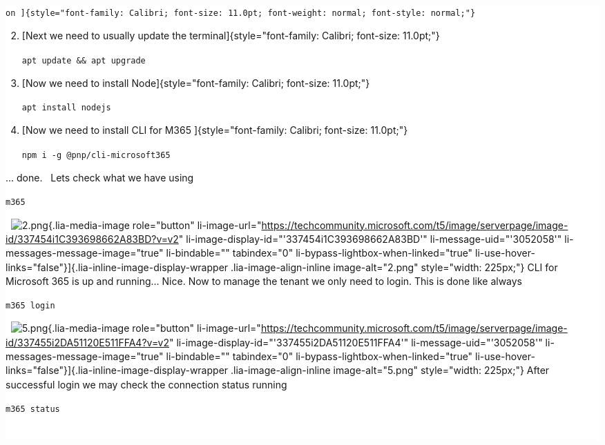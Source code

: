     on ]{style="font-family: Calibri; font-size: 11.0pt; font-weight: normal; font-style: normal;"}
2.  [Next we need to usually update the
    terminal]{style="font-family: Calibri; font-size: 11.0pt;"}
    ``` {.lia-code-sample .language-bash}
    apt update && apt upgrade
    ```
3.  [Now we need to install
    Node]{style="font-family: Calibri; font-size: 11.0pt;"}
    ``` {.lia-code-sample .language-bash}
    apt install nodejs
    ```
4.  [Now we need to install CLI for
    M365 ]{style="font-family: Calibri; font-size: 11.0pt;"}
    ``` {.lia-code-sample .language-bash}
    npm i -g @pnp/cli-microsoft365
    ```
... done.
 
Lets check what we have using 
 
``` {.lia-code-sample .language-bash}
m365
```
 
![2.png](https://techcommunity.microsoft.com/t5/image/serverpage/image-id/337454i1C393698662A83BD/image-size/medium?v=v2&px=400 "2.png"){.lia-media-image
role="button"
li-image-url="https://techcommunity.microsoft.com/t5/image/serverpage/image-id/337454i1C393698662A83BD?v=v2"
li-image-display-id="'337454i1C393698662A83BD'"
li-message-uid="'3052058'" li-messages-message-image="true"
li-bindable="" tabindex="0" li-bypass-lightbox-when-linked="true"
li-use-hover-links="false"}]{.lia-inline-image-display-wrapper
.lia-image-align-inline image-alt="2.png" style="width: 225px;"}
CLI for Microsoft 365 is up and running... Nice.
Now to manage the tenant we only need to login. This is done like
always 
 
``` {.lia-code-sample .language-bash}
m365 login
```
 
![5.png](https://techcommunity.microsoft.com/t5/image/serverpage/image-id/337455i2DA51120E511FFA4/image-size/medium?v=v2&px=400 "5.png"){.lia-media-image
role="button"
li-image-url="https://techcommunity.microsoft.com/t5/image/serverpage/image-id/337455i2DA51120E511FFA4?v=v2"
li-image-display-id="'337455i2DA51120E511FFA4'"
li-message-uid="'3052058'" li-messages-message-image="true"
li-bindable="" tabindex="0" li-bypass-lightbox-when-linked="true"
li-use-hover-links="false"}]{.lia-inline-image-display-wrapper
.lia-image-align-inline image-alt="5.png" style="width: 225px;"}
After successful login we may check the connection status running 
 
``` {.lia-code-sample .language-bash}
m365 status
```
 